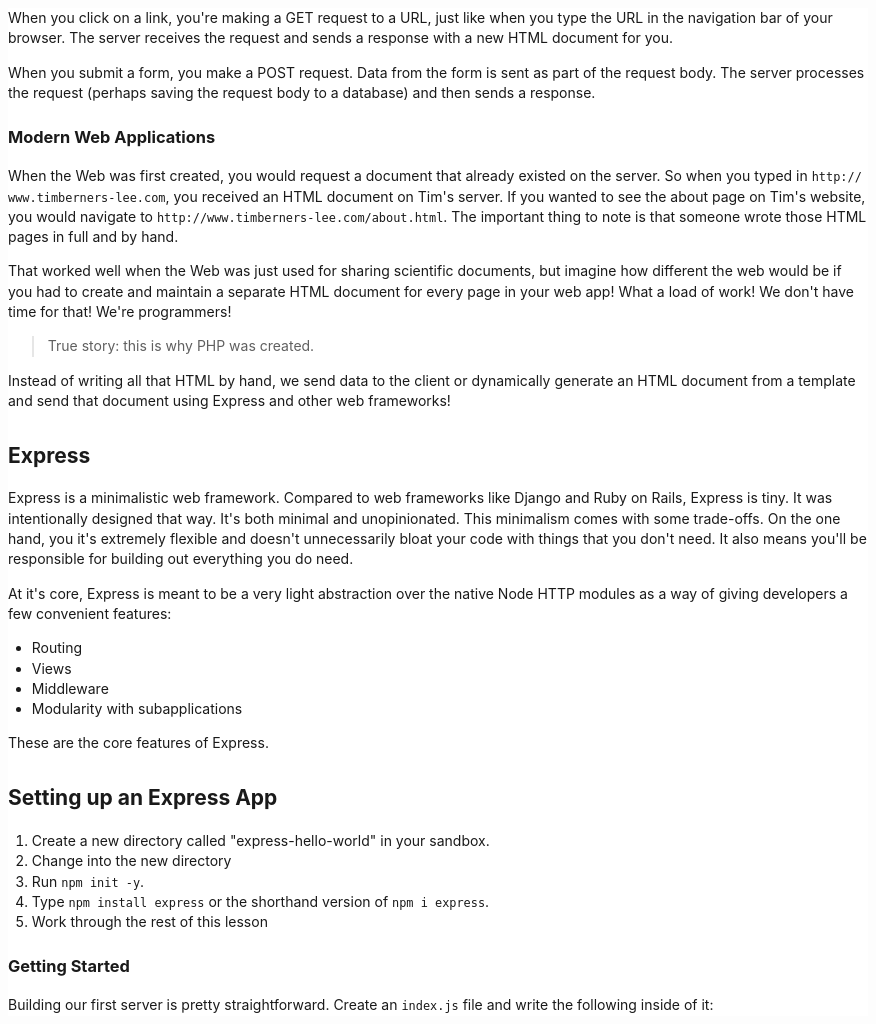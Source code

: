 When you click on a link, you're making a GET request to a URL, just like when you type the URL in the navigation bar of your browser. The server receives the request and sends a response with a new HTML document for you.

When you submit a form, you make a POST request.  Data from the form is sent as part of the request body. The server processes the request (perhaps saving the request body to a database) and then sends a response.

### Modern Web Applications

When the Web was first created, you would request a document that already existed on the server. So when you typed in `http://www.timberners-lee.com`, you received an HTML document on Tim's server. If you wanted to see the about page on Tim's website, you would navigate to `http://www.timberners-lee.com/about.html`. The important thing to note is that someone wrote those HTML pages in full and by hand.

That worked well when the Web was just used for sharing scientific documents, but imagine how different the web would be if you had to create and maintain a separate HTML document for every page in your web app! What a load of work! We don't have time for that! We're programmers!

> True story: this is why PHP was created.

Instead of writing all that HTML by hand, we send data to the client or dynamically generate an HTML document from a template and send that document using Express and other web frameworks!

## Express

Express is a minimalistic web framework. Compared to web frameworks like Django and Ruby on Rails, Express is tiny. It was intentionally designed that way. It's both minimal and unopinionated.  This minimalism comes with some trade-offs. On the one hand, you it's extremely flexible and doesn't unnecessarily bloat your code with things that you don't need. It also means you'll be responsible for building out everything you do need.

At it's core, Express is meant to be a very light abstraction over the native Node HTTP modules as a way of giving developers a few convenient features:

- Routing
- Views
- Middleware
- Modularity with subapplications

These are the core features of Express.

## Setting up an Express App

1. Create a new directory called "express-hello-world" in your sandbox.
1. Change into the new directory
1. Run `npm init -y`.
1. Type `npm install express` or the shorthand version of `npm i express`.
1. Work through the rest of this lesson

### Getting Started

Building our first server is pretty straightforward. Create an `index.js` file and write the following inside of it:
